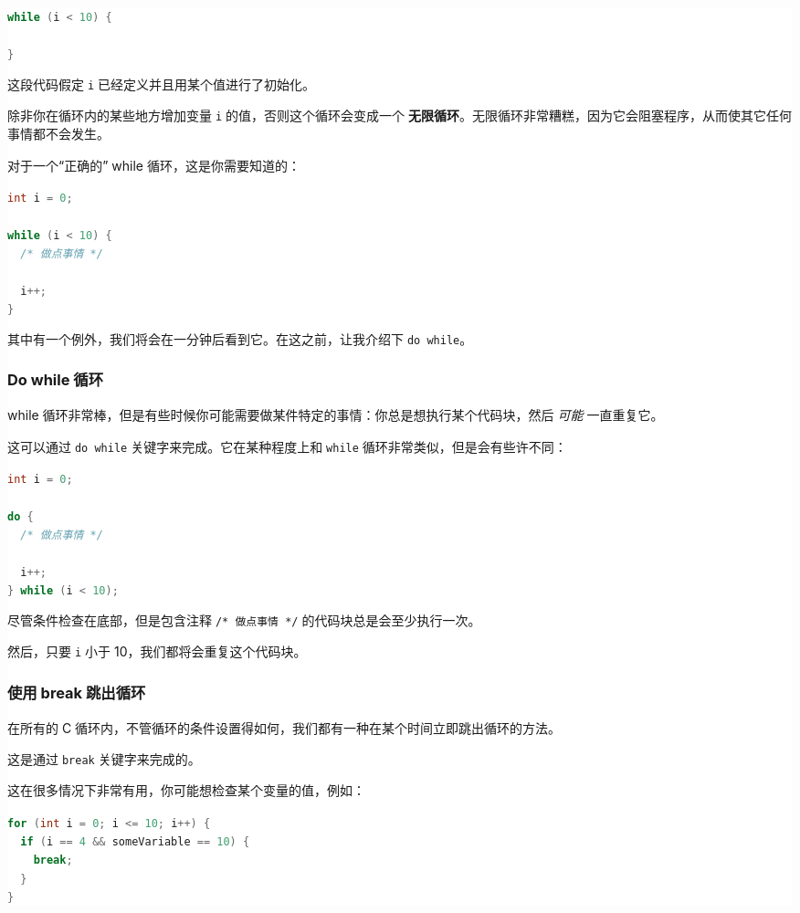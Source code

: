 ```c
while (i < 10) {

}
```

这段代码假定 `i` 已经定义并且用某个值进行了初始化。

除非你在循环内的某些地方增加变量 `i` 的值，否则这个循环会变成一个 **无限循环**。无限循环非常糟糕，因为它会阻塞程序，从而使其它任何事情都不会发生。

对于一个“正确的” while 循环，这是你需要知道的：

```c
int i = 0;

while (i < 10) {
  /* 做点事情 */

  i++;
}
```

其中有一个例外，我们将会在一分钟后看到它。在这之前，让我介绍下 `do while`。

### Do while 循环

while 循环非常棒，但是有些时候你可能需要做某件特定的事情：你总是想执行某个代码块，然后 *可能* 一直重复它。

这可以通过 `do while` 关键字来完成。它在某种程度上和 `while` 循环非常类似，但是会有些许不同：

```c
int i = 0;

do {
  /* 做点事情 */

  i++;
} while (i < 10);
```

尽管条件检查在底部，但是包含注释 `/* 做点事情 */` 的代码块总是会至少执行一次。

然后，只要 `i` 小于 10，我们都将会重复这个代码块。

### 使用 break 跳出循环

在所有的 C 循环内，不管循环的条件设置得如何，我们都有一种在某个时间立即跳出循环的方法。

这是通过 `break` 关键字来完成的。

这在很多情况下非常有用，你可能想检查某个变量的值，例如：

```c
for (int i = 0; i <= 10; i++) {
  if (i == 4 && someVariable == 10) {
    break;
  }
}
```
